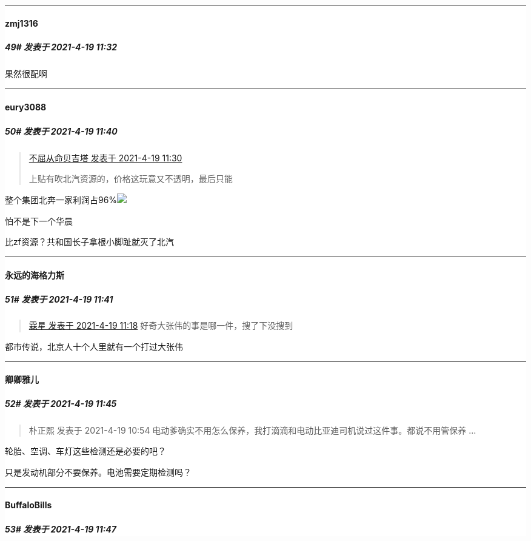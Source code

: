 
-----

####  zmj1316  
##### 49#       发表于 2021-4-19 11:32


果然很配啊


-----

####  eury3088  
##### 50#       发表于 2021-4-19 11:40


<blockquote><a href="httphttps://bbs.saraba1st.com/2b/forum.php?mod=redirect&amp;goto=findpost&amp;pid=50984218&amp;ptid=1999773" target="_blank">不屈从命贝吉塔 发表于 2021-4-19 11:30</a>

上贴有吹北汽资源的，价格这玩意又不透明，最后只能</blockquote>
整个集团北奔一家利润占96%<img src="https://static.saraba1st.com/image/smiley/face2017/035.png" referrerpolicy="no-referrer">

怕不是下一个华晨


比zf资源？共和国长子拿根小脚趾就灭了北汽


-----

####  永远的海格力斯  
##### 51#       发表于 2021-4-19 11:41


<blockquote><a href="httphttps://bbs.saraba1st.com/2b/forum.php?mod=redirect&amp;goto=findpost&amp;pid=50984040&amp;ptid=1999773" target="_blank">霖星 发表于 2021-4-19 11:18</a>
好奇大张伟的事是哪一件，搜了下没搜到</blockquote>
都市传说，北京人十个人里就有一个打过大张伟


-----

####  卿卿雅儿  
##### 52#       发表于 2021-4-19 11:45


<blockquote>朴正熙 发表于 2021-4-19 10:54
电动爹确实不用怎么保养，我打滴滴和电动比亚迪司机说过这件事。都说不用管保养 ...</blockquote>
轮胎、空调、车灯这些检测还是必要的吧？

只是发动机部分不要保养。电池需要定期检测吗？


-----

####  BuffaloBills  
##### 53#       发表于 2021-4-19 11:47

